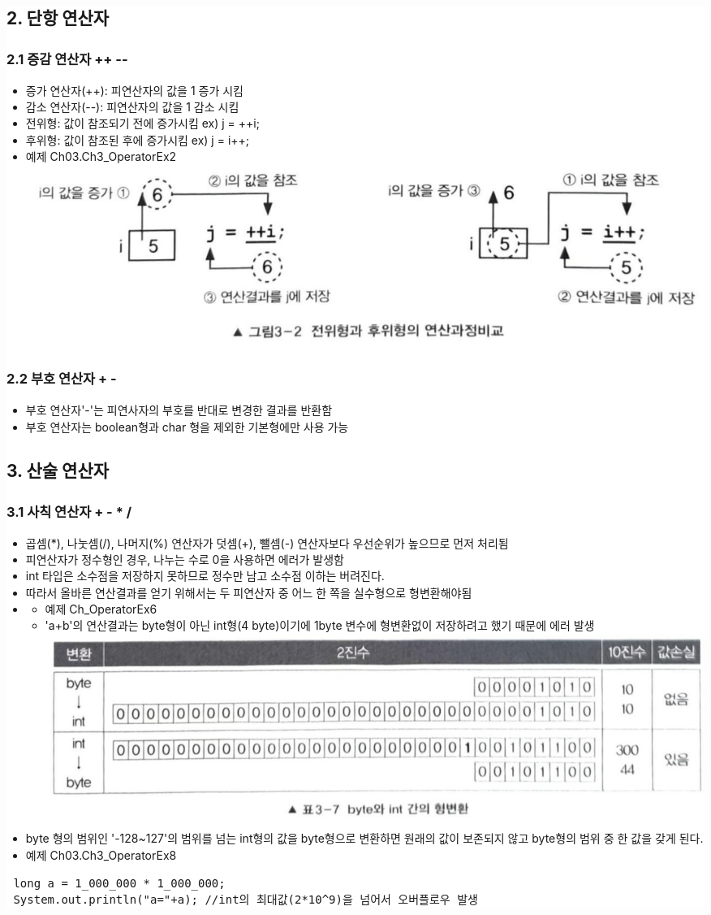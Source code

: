 ## 2. 단항 연산자
### 2.1 증감 연산자 ++ --
+ 증가 연산자(++): 피연산자의 값을 1 증가 시킴
+ 감소 연산자(--): 피연산자의 값을 1 감소 시킴
+ 전위형: 값이 참조되기 전에 증가시킴 ex) j = ++i;
+ 후위형: 값이 참조된 후에 증가시킴 ex) j = i++;
+ 예제 Ch03.Ch3_OperatorEx2
![img_21.png](../img/img_21.png)


### 2.2 부호 연산자 + -
+ 부호 연산자'-'는 피연사자의 부호를 반대로 변경한 결과를 반환함
+ 부호 연산자는 boolean형과 char 형을 제외한 기본형에만 사용 가능

## 3. 산술 연산자
### 3.1 사칙 연산자 + - * /
+ 곱셈(*), 나눗셈(/), 나머지(%) 연산자가 덧셈(+), 뺄셈(-) 연산자보다 우선순위가 높으므로 먼저 처리됨
+ 피연산자가 정수형인 경우, 나누는 수로 0을 사용하면 에러가 발생함
+ int 타입은 소수점을 저장하지 못하므로 정수만 남고 소수점 이하는 버려진다.
+ 따라서 올바른 연산결과를 얻기 위해서는 두 피연산자 중 어느 한 쪽을 실수형으로 형변환해야됨
+ * 예제 Ch_OperatorEx6
  + 'a+b'의 연산결과는 byte형이 아닌 int형(4 byte)이기에 1byte 변수에 형변환없이 저장하려고 했기 때문에 에러 발생
![img_22.png](../img/img_22.png)
+ byte 형의 범위인 '-128~127'의 범위를 넘는 int형의 값을 byte형으로 변환하면 원래의 값이 보존되지 않고 byte형의 범위 중 한 값을 갖게 된다.
+ 예제 Ch03.Ch3_OperatorEx8
<pre> long a = 1_000_000 * 1_000_000;
 System.out.println("a="+a); //int의 최대값(2*10^9)을 넘어서 오버플로우 발생
</pre>
